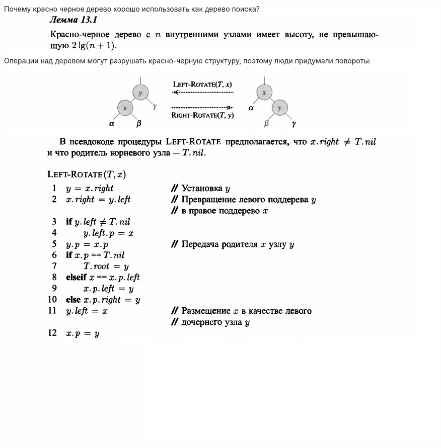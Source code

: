 Почему красно черное дерево хорошо использовать как дерево поиска?  
![14](pic/14.png)     
Операции над деревом могут разрушать красно-черную структуру, поэтому
люди придумали повороты:  
![18](pic/18.png)     
![19](pic/19.png)     
![20](pic/20.png)  
